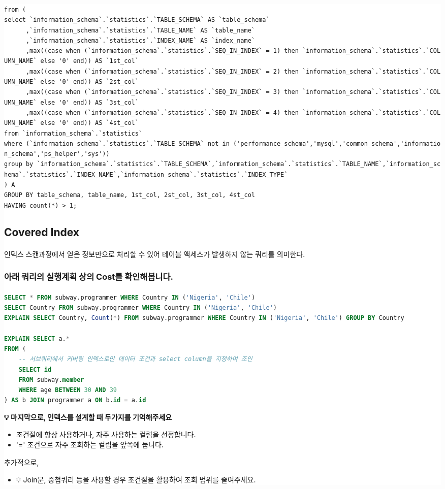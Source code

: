 ```
from (
select `information_schema`.`statistics`.`TABLE_SCHEMA` AS `table_schema`
      ,`information_schema`.`statistics`.`TABLE_NAME` AS `table_name`
      ,`information_schema`.`statistics`.`INDEX_NAME` AS `index_name`
      ,max((case when (`information_schema`.`statistics`.`SEQ_IN_INDEX` = 1) then `information_schema`.`statistics`.`COLUMN_NAME` else '0' end)) AS `1st_col`
      ,max((case when (`information_schema`.`statistics`.`SEQ_IN_INDEX` = 2) then `information_schema`.`statistics`.`COLUMN_NAME` else '0' end)) AS `2st_col`
      ,max((case when (`information_schema`.`statistics`.`SEQ_IN_INDEX` = 3) then `information_schema`.`statistics`.`COLUMN_NAME` else '0' end)) AS `3st_col`
      ,max((case when (`information_schema`.`statistics`.`SEQ_IN_INDEX` = 4) then `information_schema`.`statistics`.`COLUMN_NAME` else '0' end)) AS `4st_col`
from `information_schema`.`statistics`
where (`information_schema`.`statistics`.`TABLE_SCHEMA` not in ('performance_schema','mysql','common_schema','information_schema','ps_helper','sys'))
group by `information_schema`.`statistics`.`TABLE_SCHEMA`,`information_schema`.`statistics`.`TABLE_NAME`,`information_schema`.`statistics`.`INDEX_NAME`,`information_schema`.`statistics`.`INDEX_TYPE`
) A
GROUP BY table_schema, table_name, 1st_col, 2st_col, 3st_col, 4st_col
HAVING count(*) > 1;
```
     
## Covered Index     
인덱스 스캔과정에서 얻은 정보만으로 처리할 수 있어 테이블 액세스가 발생하지 않는 쿼리를 의미한다.       
   
### 아래 쿼리의 실행계획 상의 Cost를 확인해봅니다. 

```sql 
SELECT * FROM subway.programmer WHERE Country IN ('Nigeria', 'Chile')
SELECT Country FROM subway.programmer WHERE Country IN ('Nigeria', 'Chile')
EXPLAIN SELECT Country, Count(*) FROM subway.programmer WHERE Country IN ('Nigeria', 'Chile') GROUP BY Country

EXPLAIN SELECT a.*
FROM (
	-- 서브쿼리에서 커버링 인덱스로만 데이터 조건과 select column을 지정하여 조인
	SELECT id 
    FROM subway.member 
    WHERE age BETWEEN 30 AND 39
) AS b JOIN programmer a ON b.id = a.id
```

**💡 마지막으로, 인덱스를 설계할 때 두가지를 기억해주세요**  
* 조건절에 항상 사용하거나, 자주 사용하는 컬럼을 선정합니다.
* '=' 조건으로 자주 조회하는 컬럼을 앞쪽에 둡니다.
   
추가적으로,  
* 💡 Join문, 중첩쿼리 등을 사용할 경우 조건절을 활용하여 조회 범위를 줄여주세요.    
 
